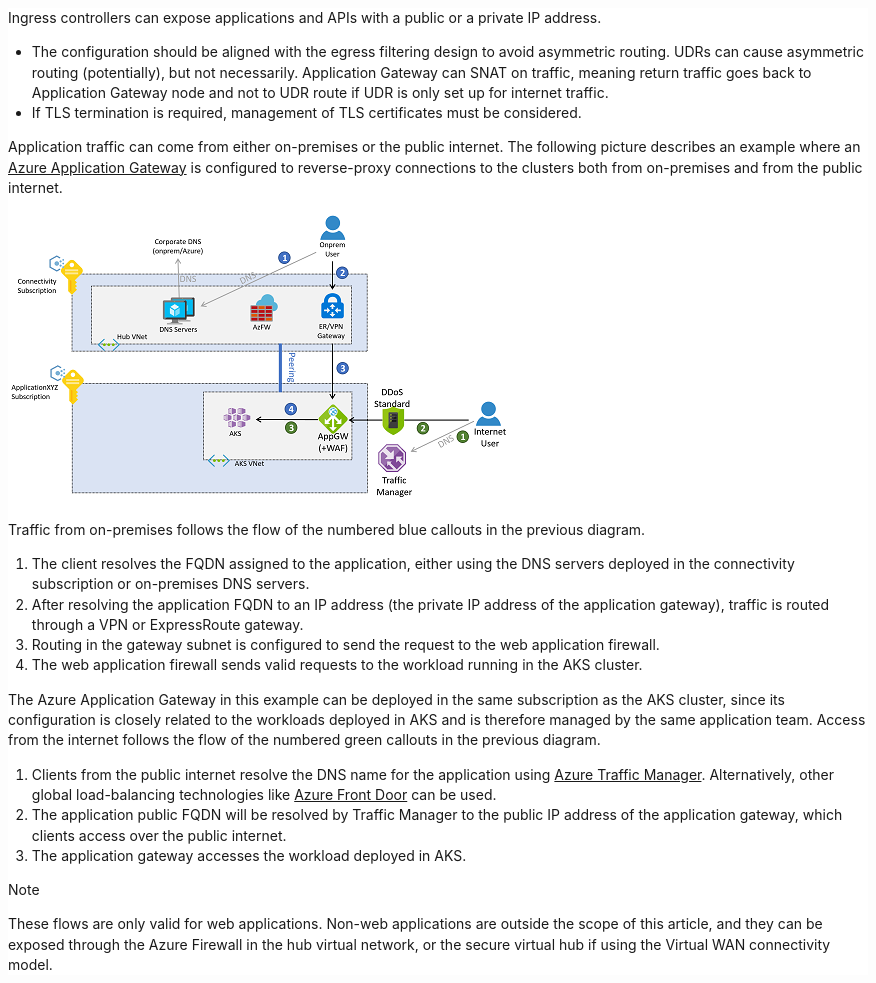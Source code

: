Ingress controllers can expose applications and APIs with a public or a private IP address.

- The configuration should be aligned with the egress filtering design to avoid asymmetric routing. UDRs can cause asymmetric routing (potentially), but not necessarily. Application Gateway can SNAT on traffic, meaning return traffic goes back to Application Gateway node and not to UDR route if UDR is only set up for internet traffic.
- If TLS termination is required, management of TLS certificates must be considered.

Application traffic can come from either on-premises or the public internet. The following picture describes an example where an [Azure Application Gateway](/azure/application-gateway/overview) is configured to reverse-proxy connections to the clusters both from on-premises and from the public internet.

![Diagram showing application-related network traffic.](./media/network-app-access.png)

Traffic from on-premises follows the flow of the numbered blue callouts in the previous diagram.

1. The client resolves the FQDN assigned to the application, either using the DNS servers deployed in the connectivity subscription or on-premises DNS servers.
2. After resolving the application FQDN to an IP address (the private IP address of the application gateway), traffic is routed through a VPN or ExpressRoute gateway.
3. Routing in the gateway subnet is configured to send the request to the web application firewall.
4. The web application firewall sends valid requests to the workload running in the AKS cluster.

The Azure Application Gateway in this example can be deployed in the same subscription as the AKS cluster, since its configuration is closely related to the workloads deployed in AKS and is therefore managed by the same application team. Access from the internet follows the flow of the numbered green callouts in the previous diagram.

1. Clients from the public internet resolve the DNS name for the application using [Azure Traffic Manager](/azure/traffic-manager/traffic-manager-overview). Alternatively, other global load-balancing technologies like [Azure Front Door](/azure/frontdoor/front-door-overview) can be used.
2. The application public FQDN will be resolved by Traffic Manager to the public IP address of the application gateway, which clients access over the public internet.
3. The application gateway accesses the workload deployed in AKS.

> [!NOTE]
> These flows are only valid for web applications. Non-web applications are outside the scope of this article, and they can be exposed through the Azure Firewall in the hub virtual network, or the secure virtual hub if using the Virtual WAN connectivity model.
